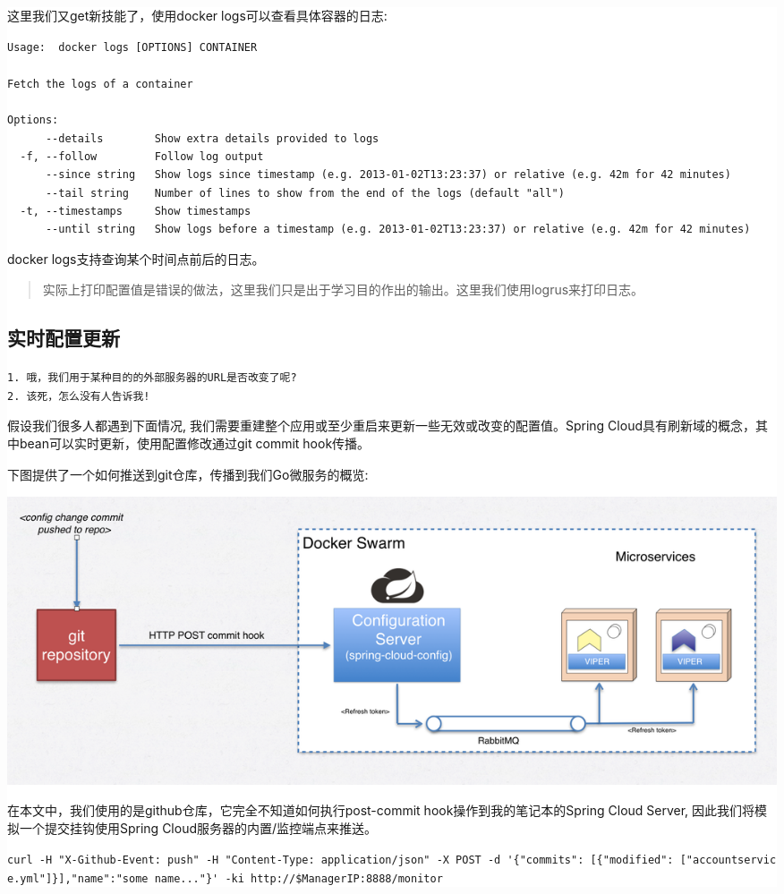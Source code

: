 这里我们又get新技能了，使用docker logs可以查看具体容器的日志:
```
Usage:	docker logs [OPTIONS] CONTAINER

Fetch the logs of a container

Options:
      --details        Show extra details provided to logs
  -f, --follow         Follow log output
      --since string   Show logs since timestamp (e.g. 2013-01-02T13:23:37) or relative (e.g. 42m for 42 minutes)
      --tail string    Number of lines to show from the end of the logs (default "all")
  -t, --timestamps     Show timestamps
      --until string   Show logs before a timestamp (e.g. 2013-01-02T13:23:37) or relative (e.g. 42m for 42 minutes)
```
docker logs支持查询某个时间点前后的日志。

> 实际上打印配置值是错误的做法，这里我们只是出于学习目的作出的输出。这里我们使用logrus来打印日志。

## 实时配置更新
```
1. 哦，我们用于某种目的的外部服务器的URL是否改变了呢?
2. 该死，怎么没有人告诉我!
```
假设我们很多人都遇到下面情况, 我们需要重建整个应用或至少重启来更新一些无效或改变的配置值。Spring Cloud具有刷新域的概念，其中bean可以实时更新，使用配置修改通过git commit hook传播。

下图提供了一个如何推送到git仓库，传播到我们Go微服务的概览:

![](images/part8-springcloudpush.png)

在本文中，我们使用的是github仓库，它完全不知道如何执行post-commit hook操作到我的笔记本的Spring Cloud Server, 因此我们将模拟一个提交挂钩使用Spring Cloud服务器的内置/监控端点来推送。

```
curl -H "X-Github-Event: push" -H "Content-Type: application/json" -X POST -d '{"commits": [{"modified": ["accountservice.yml"]}],"name":"some name..."}' -ki http://$ManagerIP:8888/monitor
```
